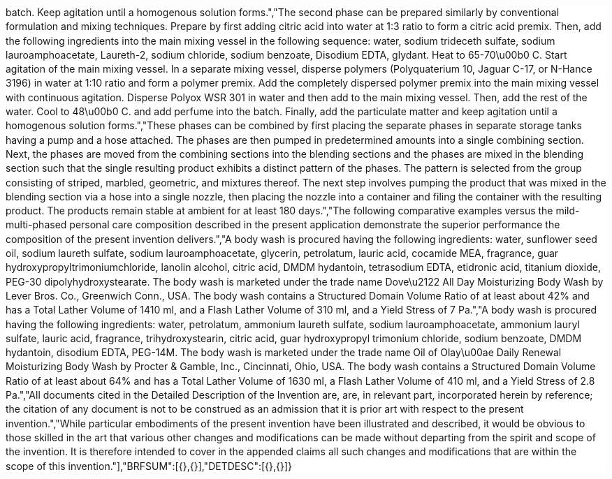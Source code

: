 batch. Keep agitation until a homogenous solution forms.","The second phase can be prepared similarly by conventional formulation and mixing techniques. Prepare by first adding citric acid into water at 1:3 ratio to form a citric acid premix. Then, add the following ingredients into the main mixing vessel in the following sequence: water, sodium trideceth sulfate, sodium lauroamphoacetate, Laureth-2, sodium chloride, sodium benzoate, Disodium EDTA, glydant. Heat to 65-70\u00b0 C. Start agitation of the main mixing vessel. In a separate mixing vessel, disperse polymers (Polyquaterium 10, Jaguar C-17, or N-Hance 3196) in water at 1:10 ratio and form a polymer premix. Add the completely dispersed polymer premix into the main mixing vessel with continuous agitation. Disperse Polyox WSR 301 in water and then add to the main mixing vessel. Then, add the rest of the water. Cool to 48\u00b0 C. and add perfume into the batch. Finally, add the particulate matter and keep agitation until a homogenous solution forms.","These phases can be combined by first placing the separate phases in separate storage tanks having a pump and a hose attached. The phases are then pumped in predetermined amounts into a single combining section. Next, the phases are moved from the combining sections into the blending sections and the phases are mixed in the blending section such that the single resulting product exhibits a distinct pattern of the phases. The pattern is selected from the group consisting of striped, marbled, geometric, and mixtures thereof. The next step involves pumping the product that was mixed in the blending section via a hose into a single nozzle, then placing the nozzle into a container and filing the container with the resulting product. The products remain stable at ambient for at least 180 days.","The following comparative examples versus the mild-multi-phased personal care composition described in the present application demonstrate the superior performance the composition of the present invention delivers.","A body wash is procured having the following ingredients: water, sunflower seed oil, sodium laureth sulfate, sodium lauroamphoacetate, glycerin, petrolatum, lauric acid, cocamide MEA, fragrance, guar hydroxypropyltrimoniumchloride, lanolin alcohol, citric acid, DMDM hydantoin, tetrasodium EDTA, etidronic acid, titanium dioxide, PEG-30 dipolyhydroxystearate. The body wash is marketed under the trade name Dove\u2122 All Day Moisturizing Body Wash by Lever Bros. Co., Greenwich Conn., USA. The body wash contains a Structured Domain Volume Ratio of at least about 42% and has a Total Lather Volume of 1410 ml, and a Flash Lather Volume of 310 ml, and a Yield Stress of 7 Pa.","A body wash is procured having the following ingredients: water, petrolatum, ammonium laureth sulfate, sodium lauroamphoacetate, ammonium lauryl sulfate, lauric acid, fragrance, trihydroxystearin, citric acid, guar hydroxypropyl trimonium chloride, sodium benzoate, DMDM hydantoin, disodium EDTA, PEG-14M. The body wash is marketed under the trade name Oil of Olay\u00ae Daily Renewal Moisturizing Body Wash by Procter & Gamble, Inc., Cincinnati, Ohio, USA. The body wash contains a Structured Domain Volume Ratio of at least about 64% and has a Total Lather Volume of 1630 ml, a Flash Lather Volume of 410 ml, and a Yield Stress of 2.8 Pa.","All documents cited in the Detailed Description of the Invention are, are, in relevant part, incorporated herein by reference; the citation of any document is not to be construed as an admission that it is prior art with respect to the present invention.","While particular embodiments of the present invention have been illustrated and described, it would be obvious to those skilled in the art that various other changes and modifications can be made without departing from the spirit and scope of the invention. It is therefore intended to cover in the appended claims all such changes and modifications that are within the scope of this invention."],"BRFSUM":[{},{}],"DETDESC":[{},{}]}
